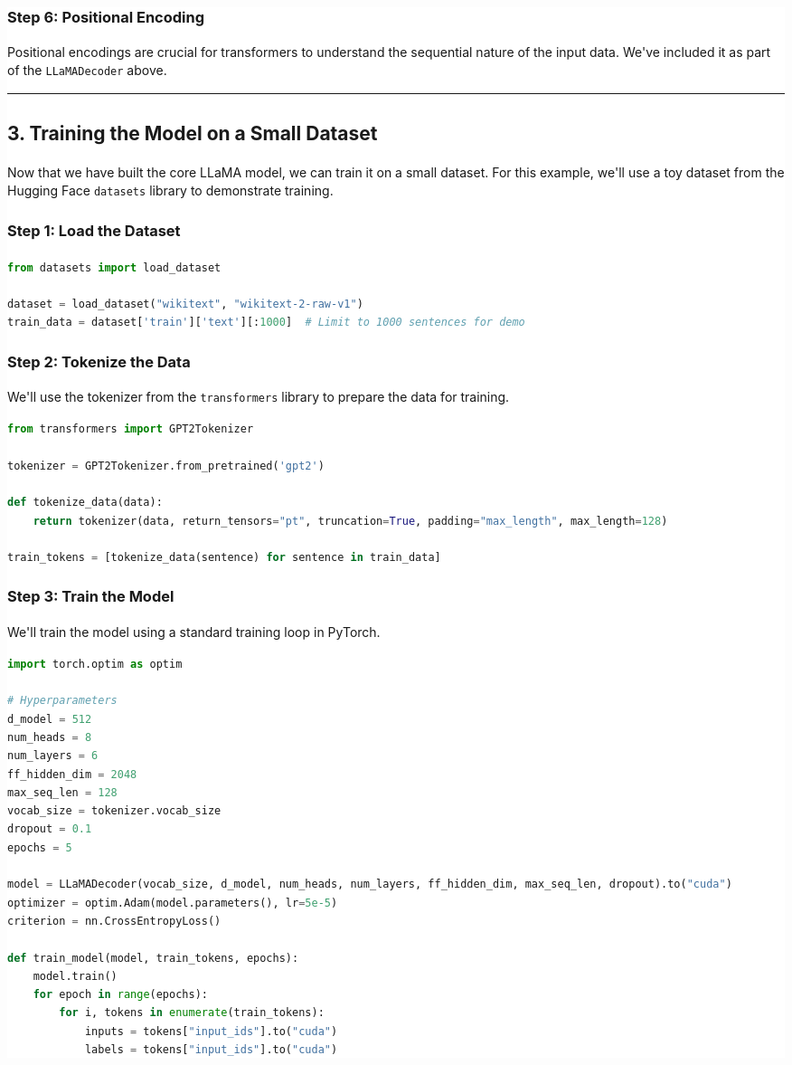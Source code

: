 ### Step 6: Positional Encoding

Positional encodings are crucial for transformers to understand the sequential nature of the input data. We've included it as part of the `LLaMADecoder` above.

---

## 3. Training the Model on a Small Dataset

Now that we have built the core LLaMA model, we can train it on a small dataset. For this example, we'll use a toy dataset from the Hugging Face `datasets` library to demonstrate training.

### Step 1: Load the Dataset

```python
from datasets import load_dataset

dataset = load_dataset("wikitext", "wikitext-2-raw-v1")
train_data = dataset['train']['text'][:1000]  # Limit to 1000 sentences for demo
```

### Step 2: Tokenize the Data

We'll use the tokenizer from the `transformers` library to prepare the data for training.

```python
from transformers import GPT2Tokenizer

tokenizer = GPT2Tokenizer.from_pretrained('gpt2')

def tokenize_data(data):
    return tokenizer(data, return_tensors="pt", truncation=True, padding="max_length", max_length=128)

train_tokens = [tokenize_data(sentence) for sentence in train_data]
```

### Step 3: Train the Model

We'll train the model using a standard training loop in PyTorch.

```python
import torch.optim as optim

# Hyperparameters
d_model = 512
num_heads = 8
num_layers = 6
ff_hidden_dim = 2048
max_seq_len = 128
vocab_size = tokenizer.vocab_size
dropout = 0.1
epochs = 5

model = LLaMADecoder(vocab_size, d_model, num_heads, num_layers, ff_hidden_dim, max_seq_len, dropout).to("cuda")
optimizer = optim.Adam(model.parameters(), lr=5e-5)
criterion = nn.CrossEntropyLoss()

def train_model(model, train_tokens, epochs):
    model.train()
    for epoch in range(epochs):
        for i, tokens in enumerate(train_tokens):
            inputs = tokens["input_ids"].to("cuda")
            labels = tokens["input_ids"].to("cuda")

```